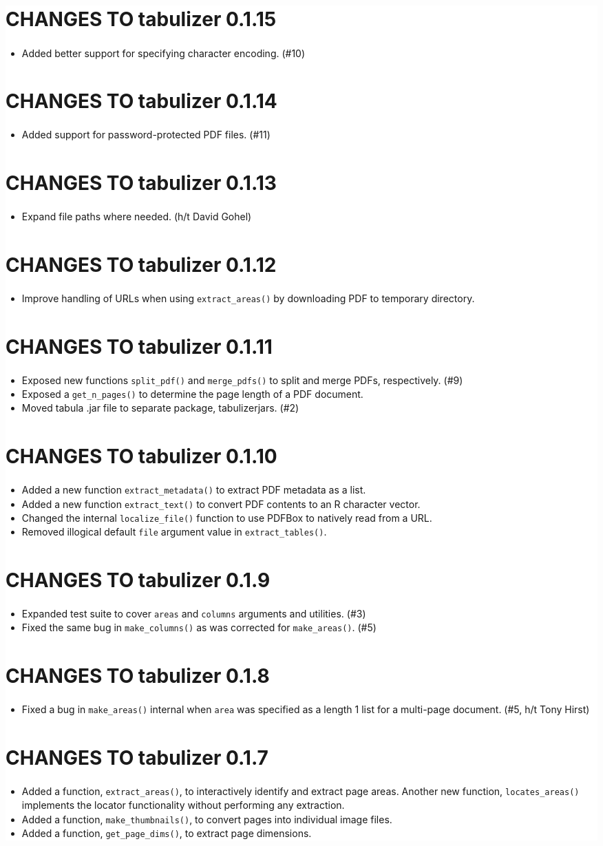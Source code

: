 # CHANGES TO tabulizer 0.1.15

* Added better support for specifying character encoding. (#10)

# CHANGES TO tabulizer 0.1.14

* Added support for password-protected PDF files. (#11)

# CHANGES TO tabulizer 0.1.13

* Expand file paths where needed. (h/t David Gohel)

# CHANGES TO tabulizer 0.1.12

* Improve handling of URLs when using `extract_areas()` by downloading PDF to temporary directory.

# CHANGES TO tabulizer 0.1.11

* Exposed new functions `split_pdf()` and `merge_pdfs()` to split and merge PDFs, respectively. (#9)
* Exposed a `get_n_pages()` to determine the page length of a PDF document.
* Moved tabula .jar file to separate package, tabulizerjars. (#2)

# CHANGES TO tabulizer 0.1.10

* Added a new function `extract_metadata()` to extract PDF metadata as a list.
* Added a new function `extract_text()` to convert PDF contents to an R character vector.
* Changed the internal `localize_file()` function to use PDFBox to natively read from a URL.
* Removed illogical default `file` argument value in `extract_tables()`.

# CHANGES TO tabulizer 0.1.9

* Expanded test suite to cover `areas` and `columns` arguments and utilities. (#3)
* Fixed the same bug in `make_columns()` as was corrected for `make_areas()`. (#5)

# CHANGES TO tabulizer 0.1.8

* Fixed a bug in `make_areas()` internal when `area` was specified as a length 1 list for a multi-page document. (#5, h/t Tony Hirst)

# CHANGES TO tabulizer 0.1.7

* Added a function, `extract_areas()`, to interactively identify and extract page areas. Another new function, `locates_areas()` implements the locator functionality without performing any extraction.
* Added a function, `make_thumbnails()`, to convert pages into individual image files.
* Added a function, `get_page_dims()`, to extract page dimensions.

